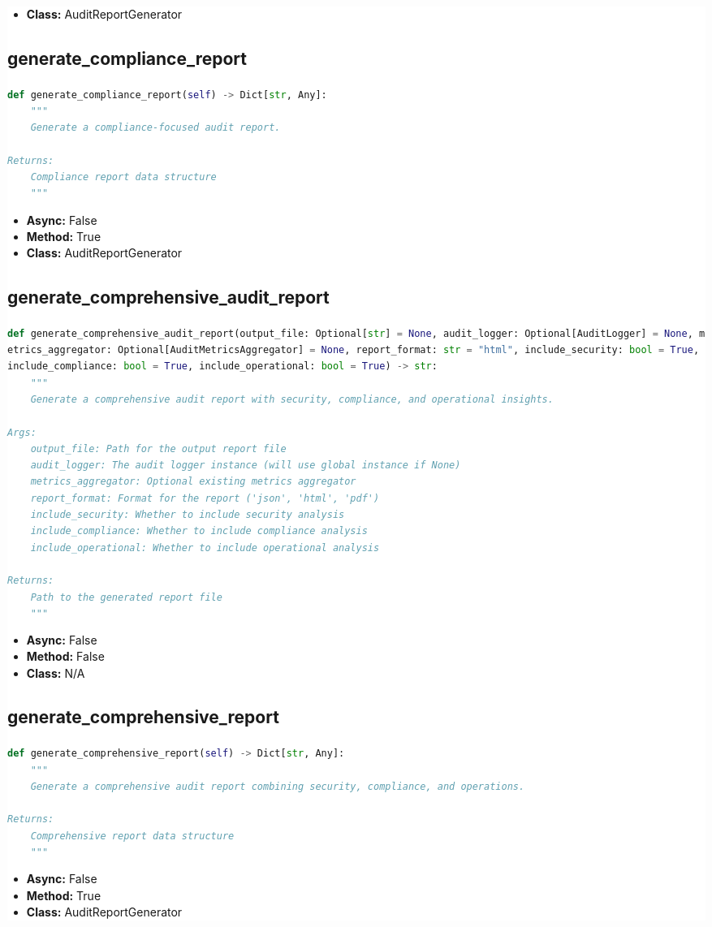 * **Class:** AuditReportGenerator

## generate_compliance_report

```python
def generate_compliance_report(self) -> Dict[str, Any]:
    """
    Generate a compliance-focused audit report.

Returns:
    Compliance report data structure
    """
```
* **Async:** False
* **Method:** True
* **Class:** AuditReportGenerator

## generate_comprehensive_audit_report

```python
def generate_comprehensive_audit_report(output_file: Optional[str] = None, audit_logger: Optional[AuditLogger] = None, metrics_aggregator: Optional[AuditMetricsAggregator] = None, report_format: str = "html", include_security: bool = True, include_compliance: bool = True, include_operational: bool = True) -> str:
    """
    Generate a comprehensive audit report with security, compliance, and operational insights.

Args:
    output_file: Path for the output report file
    audit_logger: The audit logger instance (will use global instance if None)
    metrics_aggregator: Optional existing metrics aggregator
    report_format: Format for the report ('json', 'html', 'pdf')
    include_security: Whether to include security analysis
    include_compliance: Whether to include compliance analysis
    include_operational: Whether to include operational analysis

Returns:
    Path to the generated report file
    """
```
* **Async:** False
* **Method:** False
* **Class:** N/A

## generate_comprehensive_report

```python
def generate_comprehensive_report(self) -> Dict[str, Any]:
    """
    Generate a comprehensive audit report combining security, compliance, and operations.

Returns:
    Comprehensive report data structure
    """
```
* **Async:** False
* **Method:** True
* **Class:** AuditReportGenerator
